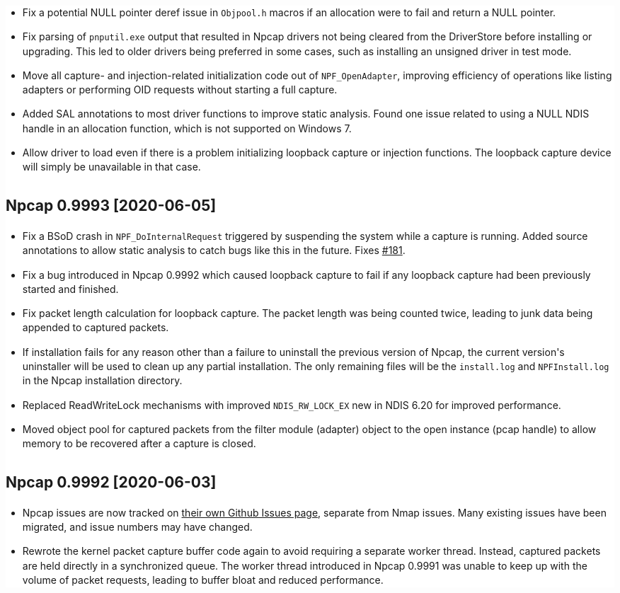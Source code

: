 * Fix a potential NULL pointer deref issue in `Objpool.h` macros if an
  allocation were to fail and return a NULL pointer.

* Fix parsing of `pnputil.exe` output that resulted in Npcap drivers not being
  cleared from the DriverStore before installing or upgrading. This led to
  older drivers being preferred in some cases, such as installing an unsigned
  driver in test mode.

* Move all capture- and injection-related initialization code out of
  `NPF_OpenAdapter`, improving efficiency of operations like listing adapters
  or performing OID requests without starting a full capture.

* Added SAL annotations to most driver functions to improve static analysis.
  Found one issue related to using a NULL NDIS handle in an allocation
  function, which is not supported on Windows 7.

* Allow driver to load even if there is a problem initializing loopback capture
  or injection functions. The loopback capture device will simply be
  unavailable in that case.

## Npcap 0.9993 [2020-06-05]

* Fix a BSoD crash in `NPF_DoInternalRequest` triggered by suspending the
  system while a capture is running. Added source annotations to allow static
  analysis to catch bugs like this in the future. Fixes [#181](http://issues.npcap.org/181).

* Fix a bug introduced in Npcap 0.9992 which caused loopback capture to fail if
  any loopback capture had been previously started and finished.

* Fix packet length calculation for loopback capture. The packet length was
  being counted twice, leading to junk data being appended to captured packets.

* If installation fails for any reason other than a failure to uninstall the
  previous version of Npcap, the current version's uninstaller will be used to
  clean up any partial installation. The only remaining files will be the
  `install.log` and `NPFInstall.log` in the  Npcap installation directory.

* Replaced ReadWriteLock mechanisms with improved `NDIS_RW_LOCK_EX` new in NDIS
  6.20 for improved performance.

* Moved object pool for captured packets from the filter module (adapter)
  object to the open instance (pcap handle) to allow memory to be recovered
  after a capture is closed.

## Npcap 0.9992 [2020-06-03]

* Npcap issues are now tracked on [their own Github Issues
  page](http://issues.npcap.org), separate from Nmap issues. Many existing
  issues have been migrated, and issue numbers may have changed.

* Rewrote the kernel packet capture buffer code again to avoid requiring a
  separate worker thread. Instead, captured packets are held directly in a
  synchronized queue. The worker thread introduced in Npcap 0.9991 was unable
  to keep up with the volume of packet requests, leading to buffer bloat and
  reduced performance.
